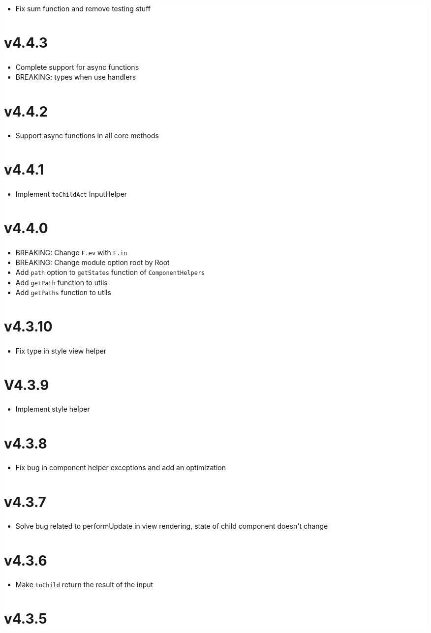 - Fix sum function and remove testing stuff

# v4.4.3

- Complete support for async functions
- BREAKING: types when use handlers

# v4.4.2

- Support async functions in all core methods

# v4.4.1

- Implement `toChildAct` InputHelper

# v4.4.0

- BREAKING: Change `F.ev` with `F.in`
- BREAKING: Change module option root by Root
- Add `path` option to `getStates` function of `ComponentHelpers`
- Add `getPath` function to utils
- Add `getPaths` function to utils

# v4.3.10

- Fix type in style view helper

# V4.3.9

- Implement style helper

# v4.3.8

- Fix bug in component helper exceptions and add an optimization

# v4.3.7

- Solve bug related to performUpdate in view rendering, state of child component doesn't change

# v4.3.6

- Make `toChild` return the result of the input

# v4.3.5

